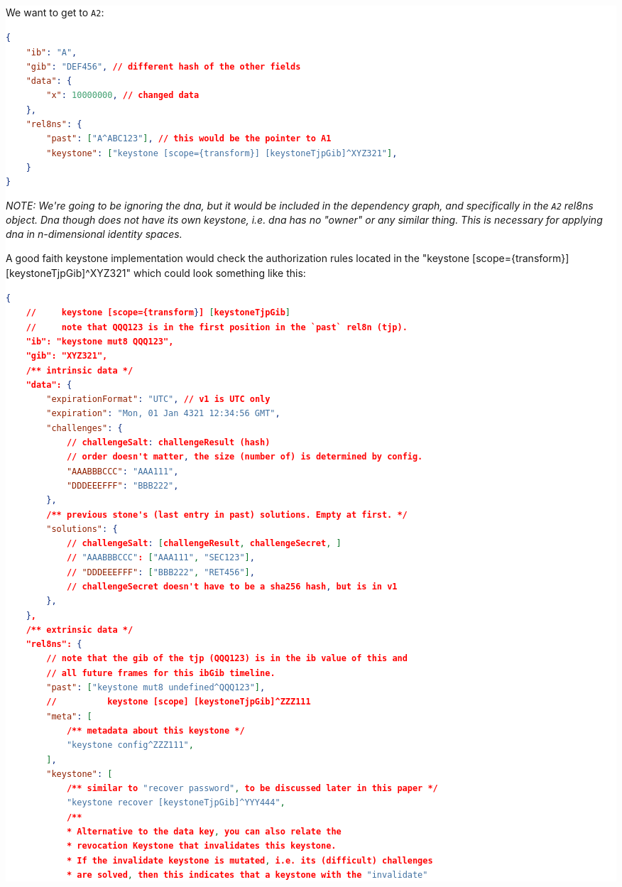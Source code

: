 We want to get to `A2`:

```json
{
    "ib": "A",
    "gib": "DEF456", // different hash of the other fields
    "data": {
        "x": 10000000, // changed data
    },
    "rel8ns": {
        "past": ["A^ABC123"], // this would be the pointer to A1
        "keystone": ["keystone [scope={transform}] [keystoneTjpGib]^XYZ321"],
    }
}
```

_NOTE: We're going to be ignoring the dna, but it would be included in the dependency graph, and specifically in the `A2` rel8ns object. Dna though does not have its own keystone, i.e. dna has no "owner" or any similar thing. This is necessary for applying dna in n-dimensional identity spaces._

A good faith keystone implementation would check the authorization rules located
in the "keystone [scope={transform}] [keystoneTjpGib]^XYZ321" which could look
something like this:

```json
{
    //     keystone [scope={transform}] [keystoneTjpGib]
    //     note that QQQ123 is in the first position in the `past` rel8n (tjp).
    "ib": "keystone mut8 QQQ123",
    "gib": "XYZ321",
    /** intrinsic data */
    "data": {
        "expirationFormat": "UTC", // v1 is UTC only
        "expiration": "Mon, 01 Jan 4321 12:34:56 GMT",
        "challenges": {
            // challengeSalt: challengeResult (hash)
            // order doesn't matter, the size (number of) is determined by config.
            "AAABBBCCC": "AAA111",
            "DDDEEEFFF": "BBB222",
        },
        /** previous stone's (last entry in past) solutions. Empty at first. */
        "solutions": {
            // challengeSalt: [challengeResult, challengeSecret, ]
            // "AAABBBCCC": ["AAA111", "SEC123"],
            // "DDDEEEFFF": ["BBB222", "RET456"],
            // challengeSecret doesn't have to be a sha256 hash, but is in v1
        },
    },
    /** extrinsic data */
    "rel8ns": {
        // note that the gib of the tjp (QQQ123) is in the ib value of this and
        // all future frames for this ibGib timeline.
        "past": ["keystone mut8 undefined^QQQ123"],
        //          keystone [scope] [keystoneTjpGib]^ZZZ111
        "meta": [
            /** metadata about this keystone */
            "keystone config^ZZZ111",
        ],
        "keystone": [
            /** similar to "recover password", to be discussed later in this paper */
            "keystone recover [keystoneTjpGib]^YYY444",
            /**
            * Alternative to the data key, you can also relate the
            * revocation Keystone that invalidates this keystone.
            * If the invalidate keystone is mutated, i.e. its (difficult) challenges
            * are solved, then this indicates that a keystone with the "invalidate"
```